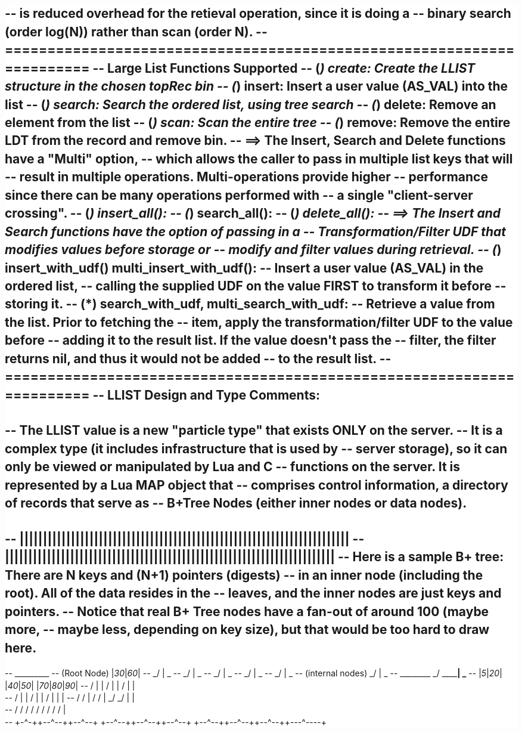 -- is reduced overhead for the retieval operation, since it is doing a
-- binary search (order log(N)) rather than scan (order N).
-- ======================================================================
-- Large List Functions Supported
-- (*) create: Create the LLIST structure in the chosen topRec bin
-- (*) insert: Insert a user value (AS_VAL) into the list
-- (*) search: Search the ordered list, using tree search
-- (*) delete: Remove an element from the list
-- (*) scan:   Scan the entire tree
-- (*) remove: Remove the entire LDT from the record and remove bin.
-- ==> The Insert, Search and Delete functions have a "Multi" option,
--     which allows the caller to pass in multiple list keys that will
--     result in multiple operations.  Multi-operations provide higher
--     performance since there can be many operations performed with
--     a single "client-server crossing".
-- (*) insert_all():
-- (*) search_all():
-- (*) delete_all():
-- ==> The Insert and Search functions have the option of passing in a
--     Transformation/Filter UDF that modifies values before storage or
--     modify and filter values during retrieval.
-- (*) insert_with_udf() multi_insert_with_udf():
--     Insert a user value (AS_VAL) in the ordered list, 
--     calling the supplied UDF on the value FIRST to transform it before
--     storing it.
-- (*) search_with_udf, multi_search_with_udf:
--     Retrieve a value from the list. Prior to fetching the
--     item, apply the transformation/filter UDF to the value before
--     adding it to the result list.  If the value doesn't pass the
--     filter, the filter returns nil, and thus it would not be added
--     to the result list.
-- ======================================================================
-- LLIST Design and Type Comments:
--
-- The LLIST value is a new "particle type" that exists ONLY on the server.
-- It is a complex type (it includes infrastructure that is used by
-- server storage), so it can only be viewed or manipulated by Lua and C
-- functions on the server.  It is represented by a Lua MAP object that
-- comprises control information, a directory of records that serve as
-- B+Tree Nodes (either inner nodes or data nodes).
--
-- |||||||||||||||||||||||||||||||||||||||||||||||||||||||||||||||||||||||
-- |||||||||||||||||||||||||||||||||||||||||||||||||||||||||||||||||||||||
-- Here is a sample B+ tree:  There are N keys and (N+1) pointers (digests)
-- in an inner node (including the root).  All of the data resides in the
-- leaves, and the inner nodes are just keys and pointers.
-- Notice that real B+ Tree nodes have a fan-out of around 100 (maybe more,
-- maybe less, depending on key size), but that would be too hard to draw here.
--
--                                   _________
--             (Root Node)          |_30_|_60_|
--                               _/      |      \_
--                             _/        |        \_
--                           _/          |          \_
--                         _/            |            \_
--                       _/              |              \_
-- (internal nodes)    _/                |                \_
--          ________ _/          ________|              ____\_________
--         |_5_|_20_|           |_40_|_50_|            |_70_|_80_|_90_|
--        /    |    |          /     |    |           /     |    |     \
--       /     |    |         /      |    |          /      |    |     | 
--      /     /     |        /      /     |        _/     _/     |     |  
--     /     /      /       /      /      /       /      /      /      |   
--  +-^-++--^--++--^--+ +--^--++--^--++--^--+ +--^--++--^--++--^--++---^----+